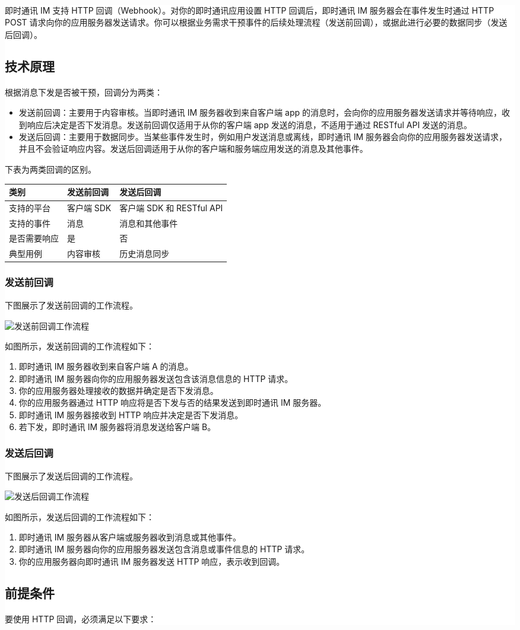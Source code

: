 即时通讯 IM 支持 HTTP 回调（Webhook）。对你的即时通讯应用设置 HTTP 回调后，即时通讯 IM 服务器会在事件发生时通过 HTTP POST 请求向你的应用服务器发送请求。你可以根据业务需求干预事件的后续处理流程（发送前回调），或据此进行必要的数据同步（发送后回调）。

## 技术原理

根据消息下发是否被干预，回调分为两类：

- 发送前回调：主要用于内容审核。当即时通讯 IM 服务器收到来自客户端 app 的消息时，会向你的应用服务器发送请求并等待响应，收到响应后决定是否下发消息。发送前回调仅适用于从你的客户端 app 发送的消息，不适用于通过 RESTful API 发送的消息。
- 发送后回调：主要用于数据同步。当某些事件发生时，例如用户发送消息或离线，即时通讯 IM 服务器会向你的应用服务器发送请求，并且不会验证响应内容。发送后回调适用于从你的客户端和服务端应用发送的消息及其他事件。

下表为两类回调的区别。

| 类别 | 发送前回调 | 发送后回调 |
| :------------ | :----- | :------------------------------- |
| 支持的平台 | 客户端 SDK | 客户端 SDK 和 RESTful API |
| 支持的事件 | 消息 | 消息和其他事件 |
| 是否需要响应 | 是 | 否 |
| 典型用例 | 内容审核 | 历史消息同步 |

### 发送前回调

下图展示了发送前回调的工作流程。

![发送前回调工作流程](https://web-cdn.agora.io/docs-files/1642478214940)

如图所示，发送前回调的工作流程如下：

1. 即时通讯 IM 服务器收到来自客户端 A 的消息。
2. 即时通讯 IM 服务器向你的应用服务器发送包含该消息信息的 HTTP 请求。
3. 你的应用服务器处理接收的数据并确定是否下发消息。
4. 你的应用服务器通过 HTTP 响应将是否下发与否的结果发送到即时通讯 IM 服务器。
5. 即时通讯 IM 服务器接收到 HTTP 响应并决定是否下发消息。
6. 若下发，即时通讯 IM 服务器将消息发送给客户端 B。

### 发送后回调

下图展示了发送后回调的工作流程。

![发送后回调工作流程](https://web-cdn.agora.io/docs-files/1642478242440)

如图所示，发送后回调的工作流程如下：

1. 即时通讯 IM 服务器从客户端或服务器收到消息或其他事件。
2. 即时通讯 IM 服务器向你的应用服务器发送包含消息或事件信息的 HTTP 请求。
3. 你的应用服务器向即时通讯 IM 服务器发送 HTTP 响应，表示收到回调。

## 前提条件

要使用 HTTP 回调，必须满足以下要求：
